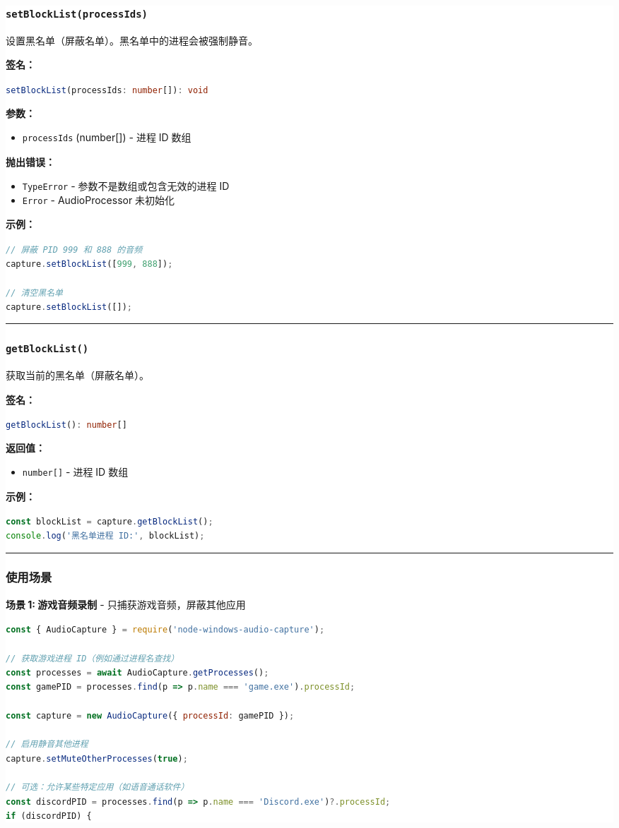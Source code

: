 ### `setBlockList(processIds)`

设置黑名单（屏蔽名单）。黑名单中的进程会被强制静音。

**签名：**

```typescript
setBlockList(processIds: number[]): void
```

**参数：**

- `processIds` (number[]) - 进程 ID 数组

**抛出错误：**

- `TypeError` - 参数不是数组或包含无效的进程 ID
- `Error` - AudioProcessor 未初始化

**示例：**

```javascript
// 屏蔽 PID 999 和 888 的音频
capture.setBlockList([999, 888]);

// 清空黑名单
capture.setBlockList([]);
```

---

### `getBlockList()`

获取当前的黑名单（屏蔽名单）。

**签名：**

```typescript
getBlockList(): number[]
```

**返回值：**

- `number[]` - 进程 ID 数组

**示例：**

```javascript
const blockList = capture.getBlockList();
console.log('黑名单进程 ID:', blockList);
```

---

### 使用场景

**场景 1: 游戏音频录制** - 只捕获游戏音频，屏蔽其他应用

```javascript
const { AudioCapture } = require('node-windows-audio-capture');

// 获取游戏进程 ID（例如通过进程名查找）
const processes = await AudioCapture.getProcesses();
const gamePID = processes.find(p => p.name === 'game.exe').processId;

const capture = new AudioCapture({ processId: gamePID });

// 启用静音其他进程
capture.setMuteOtherProcesses(true);

// 可选：允许某些特定应用（如语音通话软件）
const discordPID = processes.find(p => p.name === 'Discord.exe')?.processId;
if (discordPID) {
```